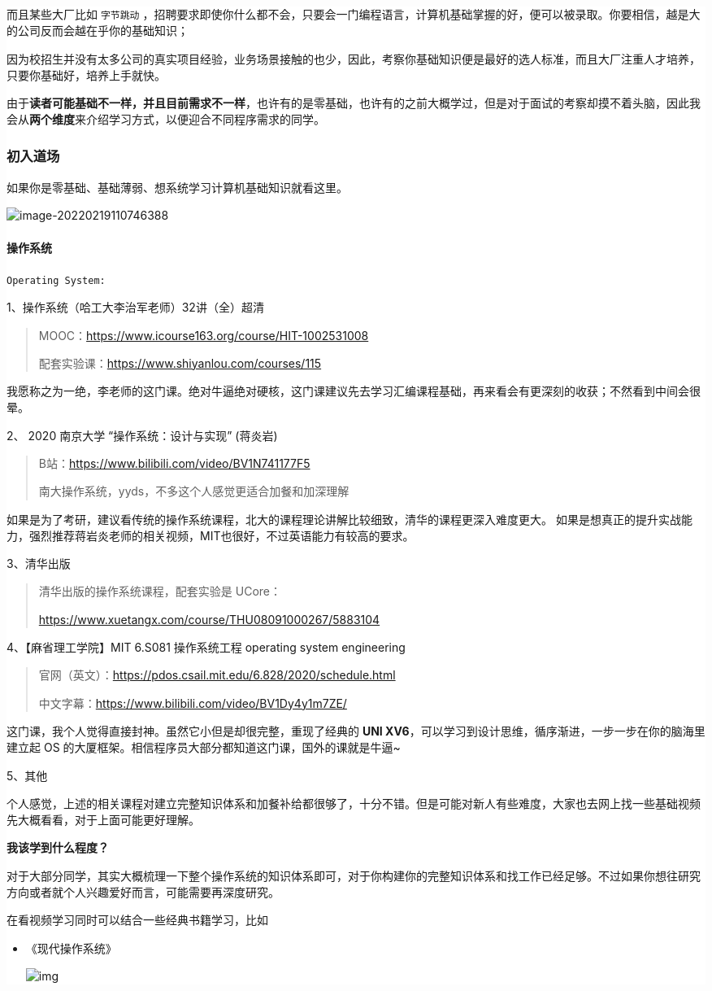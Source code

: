 而且某些大厂比如 `字节跳动` ，招聘要求即使你什么都不会，只要会一门编程语言，计算机基础掌握的好，便可以被录取。你要相信，越是大的公司反而会越在乎你的基础知识；

因为校招生并没有太多公司的真实项目经验，业务场景接触的也少，因此，考察你基础知识便是最好的选人标准，而且大厂注重人才培养，只要你基础好，培养上手就快。

由于**读者可能基础不一样，并且目前需求不一样**，也许有的是零基础，也许有的之前大概学过，但是对于面试的考察却摸不着头脑，因此我会从**两个维度**来介绍学习方式，以便迎合不同程序需求的同学。

### 初入道场

如果你是零基础、基础薄弱、想系统学习计算机基础知识就看这里。

![image-20220219110746388](https://xiaolongcoder.oss-cn-beijing.aliyuncs.com/imgs/Java2Top/java/k202304092212537.png)

#### **操作系统**

`Operating System:`

1、操作系统（哈工大李治军老师）32讲（全）超清

> MOOC：https://www.icourse163.org/course/HIT-1002531008
>
> 配套实验课：https://www.shiyanlou.com/courses/115

我愿称之为一绝，李老师的这门课。绝对牛逼绝对硬核，这门课建议先去学习汇编课程基础，再来看会有更深刻的收获；不然看到中间会很晕。

2、 2020 南京大学 “操作系统：设计与实现” (蒋炎岩)

> B站：https://www.bilibili.com/video/BV1N741177F5
>
> 南大操作系统，yyds，不多这个人感觉更适合加餐和加深理解

如果是为了考研，建议看传统的操作系统课程，北大的课程理论讲解比较细致，清华的课程更深入难度更大。
如果是想真正的提升实战能力，强烈推荐蒋岩炎老师的相关视频，MIT也很好，不过英语能力有较高的要求。

3、清华出版

> 清华出版的操作系统课程，配套实验是 UCore：
>
> https://www.xuetangx.com/course/THU08091000267/5883104

4、【麻省理工学院】MIT 6.S081 操作系统工程 operating system engineering

> 官网（英文）：https://pdos.csail.mit.edu/6.828/2020/schedule.html
>
> 中文字幕：https://www.bilibili.com/video/BV1Dy4y1m7ZE/

这门课，我个人觉得直接封神。虽然它小但是却很完整，重现了经典的 **UNI XV6**，可以学习到设计思维，循序渐进，一步一步在你的脑海里建立起 OS 的大厦框架。相信程序员大部分都知道这门课，国外的课就是牛逼~

5、其他

个人感觉，上述的相关课程对建立完整知识体系和加餐补给都很够了，十分不错。但是可能对新人有些难度，大家也去网上找一些基础视频先大概看看，对于上面可能更好理解。

**我该学到什么程度？**

对于大部分同学，其实大概梳理一下整个操作系统的知识体系即可，对于你构建你的完整知识体系和找工作已经足够。不过如果你想往研究方向或者就个人兴趣爱好而言，可能需要再深度研究。

在看视频学习同时可以结合一些经典书籍学习，比如

- 《现代操作系统》

  ![img](https://xiaolongcoder.oss-cn-beijing.aliyuncs.com/imgs/Java2Top/java/k202304092212598.jpg)
